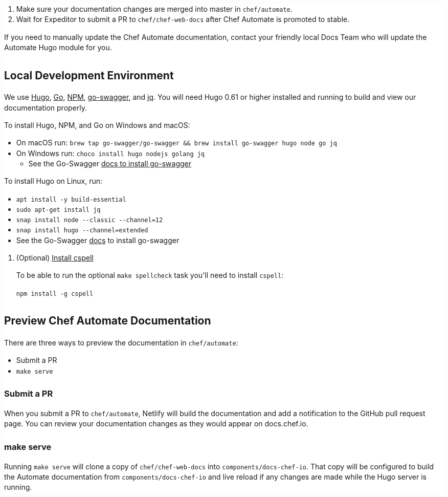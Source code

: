 1. Make sure your documentation changes are merged into master in `chef/automate`.
1. Wait for Expeditor to submit a PR to `chef/chef-web-docs` after Chef Automate is promoted to stable.

If you need to manually update the Chef Automate documentation, contact your
friendly local Docs Team who will update the Automate Hugo module for you.

## Local Development Environment

We use [Hugo](https://gohugo.io/), [Go](https://golang.org/), [NPM](https://www.npmjs.com/),
[go-swagger](https://goswagger.io/install.html), and [jq](https://stedolan.github.io/jq/).
You will need Hugo 0.61 or higher installed and running to build and view our documentation properly.

To install Hugo, NPM, and Go on Windows and macOS:

- On macOS run: `brew tap go-swagger/go-swagger && brew install go-swagger hugo node go jq`
- On Windows run: `choco install hugo nodejs golang jq`
  - See the Go-Swagger [docs to install go-swagger](https://goswagger.io/install.html)

To install Hugo on Linux, run:

- `apt install -y build-essential`
- `sudo apt-get install jq`
- `snap install node --classic --channel=12`
- `snap install hugo --channel=extended`
- See the Go-Swagger [docs](https://goswagger.io/install.html) to install go-swagger

1. (Optional) [Install cspell](https://github.com/streetsidesoftware/cspell/tree/master/packages/cspell)

    To be able to run the optional `make spellcheck` task you'll need to install `cspell`:

    ```shell
    npm install -g cspell
    ```

## Preview Chef Automate Documentation

There are three ways to preview the documentation in `chef/automate`:

- Submit a PR
- `make serve`

### Submit a PR

When you submit a PR to `chef/automate`, Netlify will build the documentation
and add a notification to the GitHub pull request page. You can review your
documentation changes as they would appear on docs.chef.io.

### make serve

Running `make serve` will clone a copy of `chef/chef-web-docs` into `components/docs-chef-io`.
That copy will be configured to build the Automate documentation from `components/docs-chef-io`
and live reload if any changes are made while the Hugo server is running.
